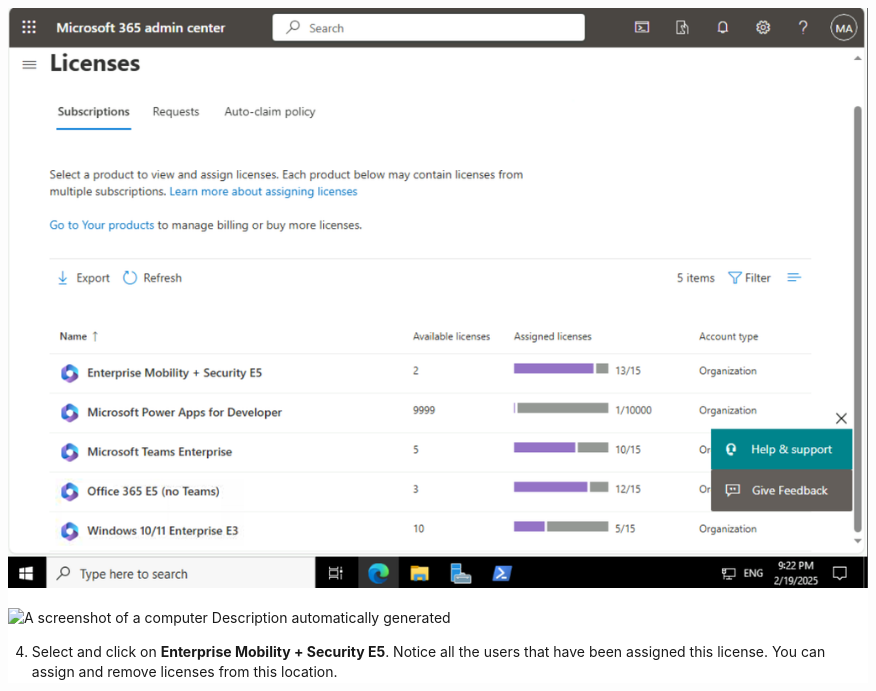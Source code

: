 ![](./media/image3.png)

![A screenshot of a computer Description automatically
generated](./media/image4.png)

4.  Select and click on **Enterprise Mobility + Security E5**. Notice
    all the users that have been assigned this license. You can assign
    and remove licenses from this location.

